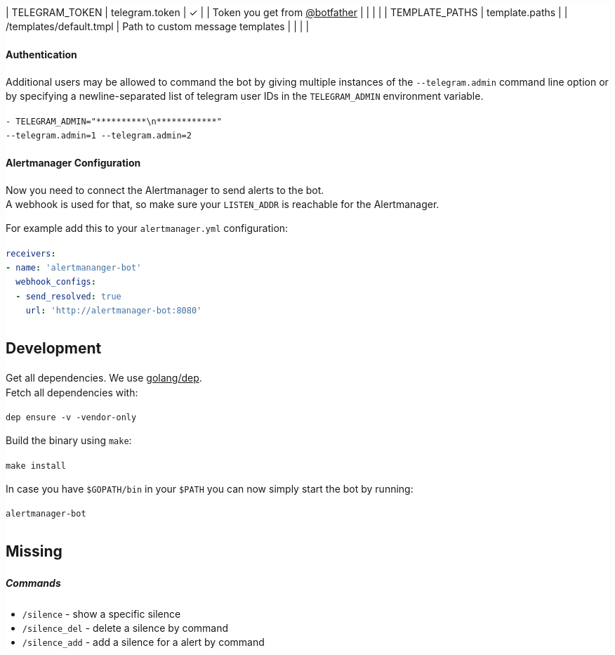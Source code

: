 | TELEGRAM_TOKEN                | telegram.token              | ✓        |                         | Token you get from [@botfather](https://telegram.me/botfather)                                                                                                                                                                       |   |   |   |
| TEMPLATE_PATHS                | template.paths              |          | /templates/default.tmpl | Path to custom message templates                                                                                                                                                                                                     |   |   |   |

#### Authentication

Additional users may be allowed to command the bot by giving multiple instances
of the `--telegram.admin` command line option or by specifying a
newline-separated list of telegram user IDs in the `TELEGRAM_ADMIN` environment
variable.
```
- TELEGRAM_ADMIN="**********\n************"
--telegram.admin=1 --telegram.admin=2
```
#### Alertmanager Configuration

Now you need to connect the Alertmanager to send alerts to the bot.  
A webhook is used for that, so make sure your `LISTEN_ADDR` is reachable for the Alertmanager.

For example add this to your `alertmanager.yml` configuration:
```yaml
receivers:
- name: 'alertmananger-bot'
  webhook_configs:
  - send_resolved: true
    url: 'http://alertmanager-bot:8080'
```

## Development

Get all dependencies. We use [golang/dep](https://github.com/golang/dep).  
Fetch all dependencies with:

```
dep ensure -v -vendor-only
```

Build the binary using `make`:

```
make install
```

In case you have `$GOPATH/bin` in your `$PATH` you can now simply start the bot by running:

```bash
alertmanager-bot
```

## Missing

##### Commands

* `/silence` - show a specific silence  
* `/silence_del` - delete a silence by command  
* `/silence_add` - add a silence for a alert by command
